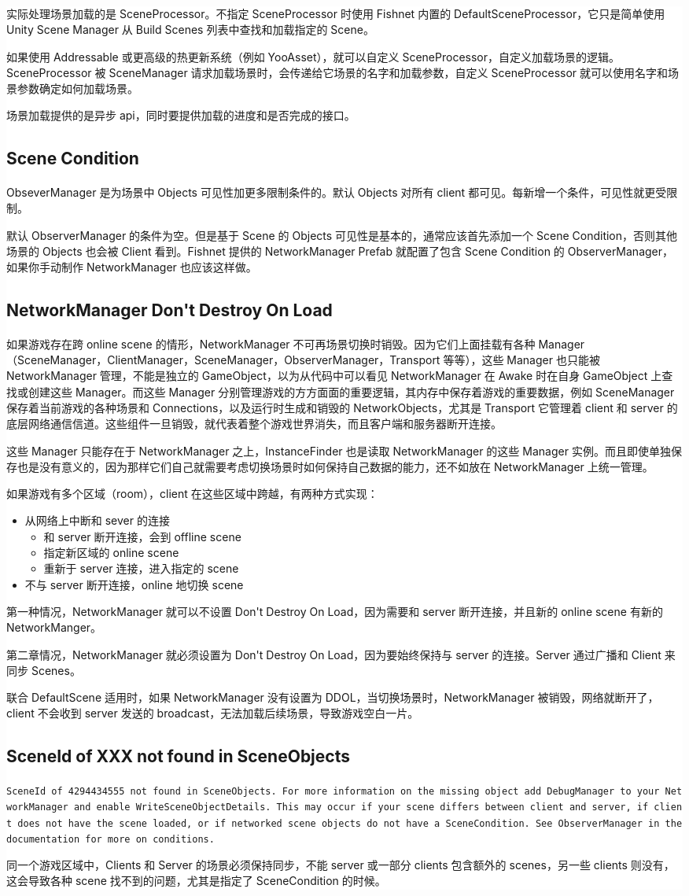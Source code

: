实际处理场景加载的是 SceneProcessor。不指定 SceneProcessor 时使用 Fishnet 内置的 DefaultSceneProcessor，它只是简单使用 Unity Scene Manager 从 Build Scenes 列表中查找和加载指定的 Scene。

如果使用 Addressable 或更高级的热更新系统（例如 YooAsset），就可以自定义 SceneProcessor，自定义加载场景的逻辑。SceneProcessor 被 SceneManager 请求加载场景时，会传递给它场景的名字和加载参数，自定义 SceneProcessor 就可以使用名字和场景参数确定如何加载场景。

场景加载提供的是异步 api，同时要提供加载的进度和是否完成的接口。

## Scene Condition

ObseverManager 是为场景中 Objects 可见性加更多限制条件的。默认 Objects 对所有 client 都可见。每新增一个条件，可见性就更受限制。

默认 ObserverManager 的条件为空。但是基于 Scene 的 Objects 可见性是基本的，通常应该首先添加一个 Scene Condition，否则其他场景的 Objects 也会被 Client 看到。Fishnet 提供的 NetworkManager Prefab 就配置了包含 Scene Condition 的 ObserverManager，如果你手动制作 NetworkManager 也应该这样做。

## NetworkManager Don't Destroy On Load

如果游戏存在跨 online scene 的情形，NetworkManager 不可再场景切换时销毁。因为它们上面挂载有各种 Manager（SceneManager，ClientManager，SceneManager，ObserverManager，Transport 等等），这些 Manager 也只能被 NetworkManager 管理，不能是独立的 GameObject，以为从代码中可以看见 NetworkManager 在 Awake 时在自身 GameObject 上查找或创建这些 Manager。而这些 Manager 分别管理游戏的方方面面的重要逻辑，其内存中保存着游戏的重要数据，例如 SceneManager 保存着当前游戏的各种场景和 Connections，以及运行时生成和销毁的 NetworkObjects，尤其是 Transport 它管理着 client 和 server 的底层网络通信信道。这些组件一旦销毁，就代表着整个游戏世界消失，而且客户端和服务器断开连接。 

这些 Manager 只能存在于 NetworkManager 之上，InstanceFinder 也是读取 NetworkManager 的这些 Manager 实例。而且即使单独保存也是没有意义的，因为那样它们自己就需要考虑切换场景时如何保持自己数据的能力，还不如放在 NetworkManager 上统一管理。

如果游戏有多个区域（room），client 在这些区域中跨越，有两种方式实现：

- 从网络上中断和 sever 的连接
  - 和 server 断开连接，会到 offline scene
  - 指定新区域的 online scene
  - 重新于 server 连接，进入指定的 scene
- 不与 server 断开连接，online 地切换 scene

第一种情况，NetworkManager 就可以不设置 Don't Destroy On Load，因为需要和 server 断开连接，并且新的 online scene 有新的 NetworkManger。

第二章情况，NetworkManager 就必须设置为 Don't Destroy On Load，因为要始终保持与 server 的连接。Server 通过广播和 Client 来同步 Scenes。

联合 DefaultScene 适用时，如果 NetworkManager 没有设置为 DDOL，当切换场景时，NetworkManager 被销毁，网络就断开了，client 不会收到 server 发送的 broadcast，无法加载后续场景，导致游戏空白一片。

## SceneId of XXX not found in SceneObjects

```
SceneId of 4294434555 not found in SceneObjects. For more information on the missing object add DebugManager to your NetworkManager and enable WriteSceneObjectDetails. This may occur if your scene differs between client and server, if client does not have the scene loaded, or if networked scene objects do not have a SceneCondition. See ObserverManager in the documentation for more on conditions.
```

同一个游戏区域中，Clients 和 Server 的场景必须保持同步，不能 server 或一部分 clients 包含额外的 scenes，另一些 clients 则没有，这会导致各种 scene 找不到的问题，尤其是指定了 SceneCondition 的时候。
